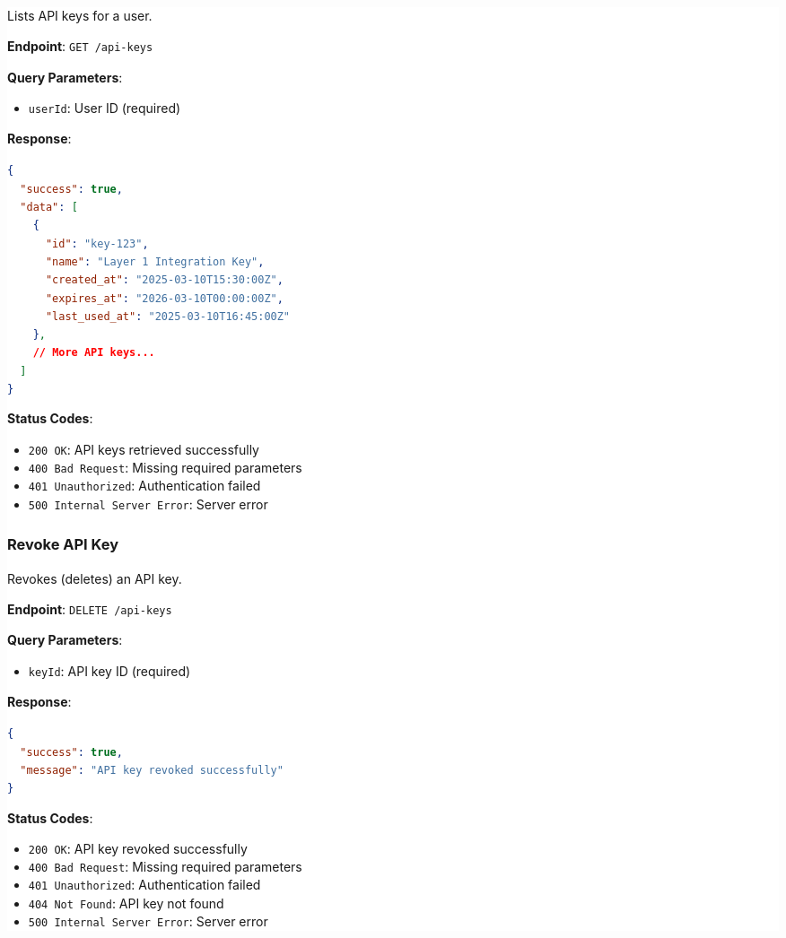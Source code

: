 Lists API keys for a user.

**Endpoint**: `GET /api-keys`

**Query Parameters**:

- `userId`: User ID (required)

**Response**:

```json
{
  "success": true,
  "data": [
    {
      "id": "key-123",
      "name": "Layer 1 Integration Key",
      "created_at": "2025-03-10T15:30:00Z",
      "expires_at": "2026-03-10T00:00:00Z",
      "last_used_at": "2025-03-10T16:45:00Z"
    },
    // More API keys...
  ]
}
```

**Status Codes**:

- `200 OK`: API keys retrieved successfully
- `400 Bad Request`: Missing required parameters
- `401 Unauthorized`: Authentication failed
- `500 Internal Server Error`: Server error

### Revoke API Key

Revokes (deletes) an API key.

**Endpoint**: `DELETE /api-keys`

**Query Parameters**:

- `keyId`: API key ID (required)

**Response**:

```json
{
  "success": true,
  "message": "API key revoked successfully"
}
```

**Status Codes**:

- `200 OK`: API key revoked successfully
- `400 Bad Request`: Missing required parameters
- `401 Unauthorized`: Authentication failed
- `404 Not Found`: API key not found
- `500 Internal Server Error`: Server error
